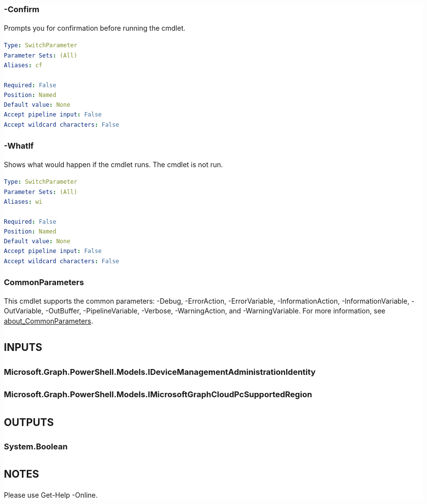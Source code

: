 ### -Confirm
Prompts you for confirmation before running the cmdlet.

```yaml
Type: SwitchParameter
Parameter Sets: (All)
Aliases: cf

Required: False
Position: Named
Default value: None
Accept pipeline input: False
Accept wildcard characters: False
```

### -WhatIf
Shows what would happen if the cmdlet runs.
The cmdlet is not run.

```yaml
Type: SwitchParameter
Parameter Sets: (All)
Aliases: wi

Required: False
Position: Named
Default value: None
Accept pipeline input: False
Accept wildcard characters: False
```

### CommonParameters
This cmdlet supports the common parameters: -Debug, -ErrorAction, -ErrorVariable, -InformationAction, -InformationVariable, -OutVariable, -OutBuffer, -PipelineVariable, -Verbose, -WarningAction, and -WarningVariable. For more information, see [about_CommonParameters](http://go.microsoft.com/fwlink/?LinkID=113216).

## INPUTS

### Microsoft.Graph.PowerShell.Models.IDeviceManagementAdministrationIdentity
### Microsoft.Graph.PowerShell.Models.IMicrosoftGraphCloudPcSupportedRegion
## OUTPUTS

### System.Boolean
## NOTES
Please use Get-Help -Online.
